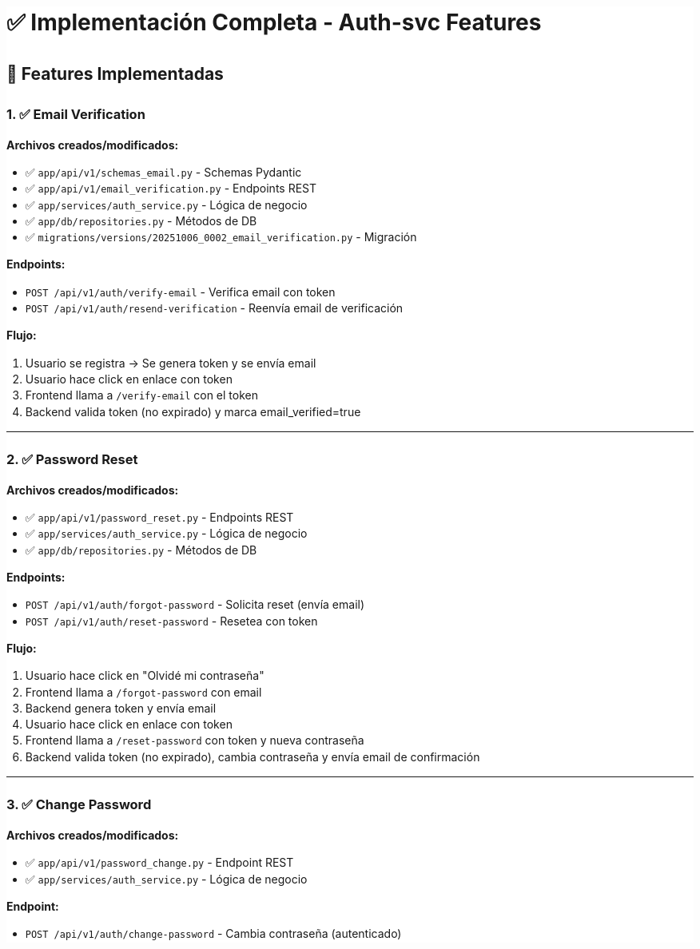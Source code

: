 # ✅ Implementación Completa - Auth-svc Features

## 🎯 Features Implementadas

### 1. ✅ Email Verification
**Archivos creados/modificados:**
- ✅ `app/api/v1/schemas_email.py` - Schemas Pydantic
- ✅ `app/api/v1/email_verification.py` - Endpoints REST
- ✅ `app/services/auth_service.py` - Lógica de negocio
- ✅ `app/db/repositories.py` - Métodos de DB
- ✅ `migrations/versions/20251006_0002_email_verification.py` - Migración

**Endpoints:**
- `POST /api/v1/auth/verify-email` - Verifica email con token
- `POST /api/v1/auth/resend-verification` - Reenvía email de verificación

**Flujo:**
1. Usuario se registra → Se genera token y se envía email
2. Usuario hace click en enlace con token
3. Frontend llama a `/verify-email` con el token
4. Backend valida token (no expirado) y marca email_verified=true

---

### 2. ✅ Password Reset
**Archivos creados/modificados:**
- ✅ `app/api/v1/password_reset.py` - Endpoints REST
- ✅ `app/services/auth_service.py` - Lógica de negocio
- ✅ `app/db/repositories.py` - Métodos de DB

**Endpoints:**
- `POST /api/v1/auth/forgot-password` - Solicita reset (envía email)
- `POST /api/v1/auth/reset-password` - Resetea con token

**Flujo:**
1. Usuario hace click en "Olvidé mi contraseña"
2. Frontend llama a `/forgot-password` con email
3. Backend genera token y envía email
4. Usuario hace click en enlace con token
5. Frontend llama a `/reset-password` con token y nueva contraseña
6. Backend valida token (no expirado), cambia contraseña y envía email de confirmación

---

### 3. ✅ Change Password
**Archivos creados/modificados:**
- ✅ `app/api/v1/password_change.py` - Endpoint REST
- ✅ `app/services/auth_service.py` - Lógica de negocio

**Endpoint:**
- `POST /api/v1/auth/change-password` - Cambia contraseña (autenticado)
